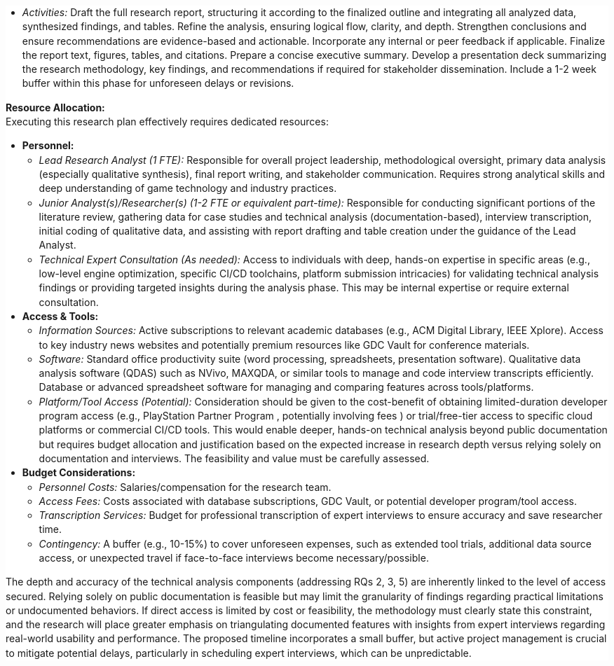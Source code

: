   * *Activities:* Draft the full research report, structuring it according to the finalized outline and integrating all analyzed data, synthesized findings, and tables. Refine the analysis, ensuring logical flow, clarity, and depth. Strengthen conclusions and ensure recommendations are evidence-based and actionable. Incorporate any internal or peer feedback if applicable. Finalize the report text, figures, tables, and citations. Prepare a concise executive summary. Develop a presentation deck summarizing the research methodology, key findings, and recommendations if required for stakeholder dissemination. Include a 1-2 week buffer within this phase for unforeseen delays or revisions.

**Resource Allocation:**  
Executing this research plan effectively requires dedicated resources:

* **Personnel:**  
  * *Lead Research Analyst (1 FTE):* Responsible for overall project leadership, methodological oversight, primary data analysis (especially qualitative synthesis), final report writing, and stakeholder communication. Requires strong analytical skills and deep understanding of game technology and industry practices.  
  * *Junior Analyst(s)/Researcher(s) (1-2 FTE or equivalent part-time):* Responsible for conducting significant portions of the literature review, gathering data for case studies and technical analysis (documentation-based), interview transcription, initial coding of qualitative data, and assisting with report drafting and table creation under the guidance of the Lead Analyst.  
  * *Technical Expert Consultation (As needed):* Access to individuals with deep, hands-on expertise in specific areas (e.g., low-level engine optimization, specific CI/CD toolchains, platform submission intricacies) for validating technical analysis findings or providing targeted insights during the analysis phase. This may be internal expertise or require external consultation.  
* **Access & Tools:**  
  * *Information Sources:* Active subscriptions to relevant academic databases (e.g., ACM Digital Library, IEEE Xplore). Access to key industry news websites and potentially premium resources like GDC Vault for conference materials.  
  * *Software:* Standard office productivity suite (word processing, spreadsheets, presentation software). Qualitative data analysis software (QDAS) such as NVivo, MAXQDA, or similar tools to manage and code interview transcripts efficiently. Database or advanced spreadsheet software for managing and comparing features across tools/platforms.  
  * *Platform/Tool Access (Potential):* Consideration should be given to the cost-benefit of obtaining limited-duration developer program access (e.g., PlayStation Partner Program , potentially involving fees ) or trial/free-tier access to specific cloud platforms or commercial CI/CD tools. This would enable deeper, hands-on technical analysis beyond public documentation but requires budget allocation and justification based on the expected increase in research depth versus relying solely on documentation and interviews. The feasibility and value must be carefully assessed.  
* **Budget Considerations:**  
  * *Personnel Costs:* Salaries/compensation for the research team.  
  * *Access Fees:* Costs associated with database subscriptions, GDC Vault, or potential developer program/tool access.  
  * *Transcription Services:* Budget for professional transcription of expert interviews to ensure accuracy and save researcher time.  
  * *Contingency:* A buffer (e.g., 10-15%) to cover unforeseen expenses, such as extended tool trials, additional data source access, or unexpected travel if face-to-face interviews become necessary/possible.

The depth and accuracy of the technical analysis components (addressing RQs 2, 3, 5\) are inherently linked to the level of access secured. Relying solely on public documentation is feasible but may limit the granularity of findings regarding practical limitations or undocumented behaviors. If direct access is limited by cost or feasibility, the methodology must clearly state this constraint, and the research will place greater emphasis on triangulating documented features with insights from expert interviews regarding real-world usability and performance. The proposed timeline incorporates a small buffer, but active project management is crucial to mitigate potential delays, particularly in scheduling expert interviews, which can be unpredictable.
